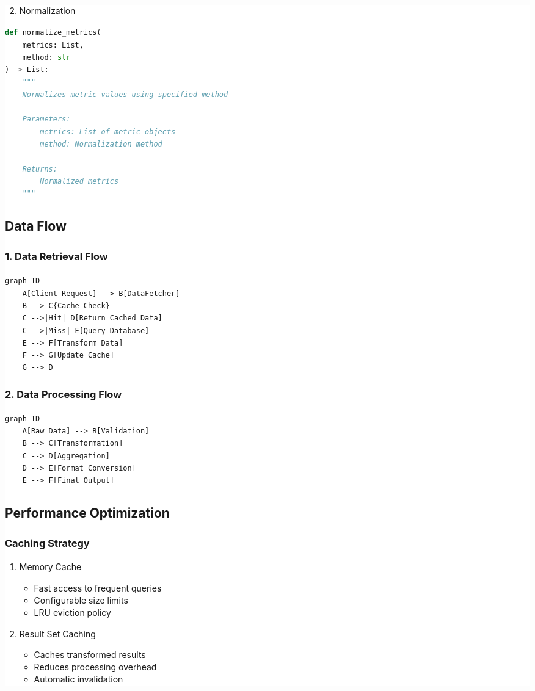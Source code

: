 2. Normalization
```python
def normalize_metrics(
    metrics: List,
    method: str
) -> List:
    """
    Normalizes metric values using specified method
    
    Parameters:
        metrics: List of metric objects
        method: Normalization method
    
    Returns:
        Normalized metrics
    """
```

## Data Flow

### 1. Data Retrieval Flow
```mermaid
graph TD
    A[Client Request] --> B[DataFetcher]
    B --> C{Cache Check}
    C -->|Hit| D[Return Cached Data]
    C -->|Miss| E[Query Database]
    E --> F[Transform Data]
    F --> G[Update Cache]
    G --> D
```

### 2. Data Processing Flow
```mermaid
graph TD
    A[Raw Data] --> B[Validation]
    B --> C[Transformation]
    C --> D[Aggregation]
    D --> E[Format Conversion]
    E --> F[Final Output]
```

## Performance Optimization

### Caching Strategy
1. Memory Cache
   - Fast access to frequent queries
   - Configurable size limits
   - LRU eviction policy

2. Result Set Caching
   - Caches transformed results
   - Reduces processing overhead
   - Automatic invalidation
